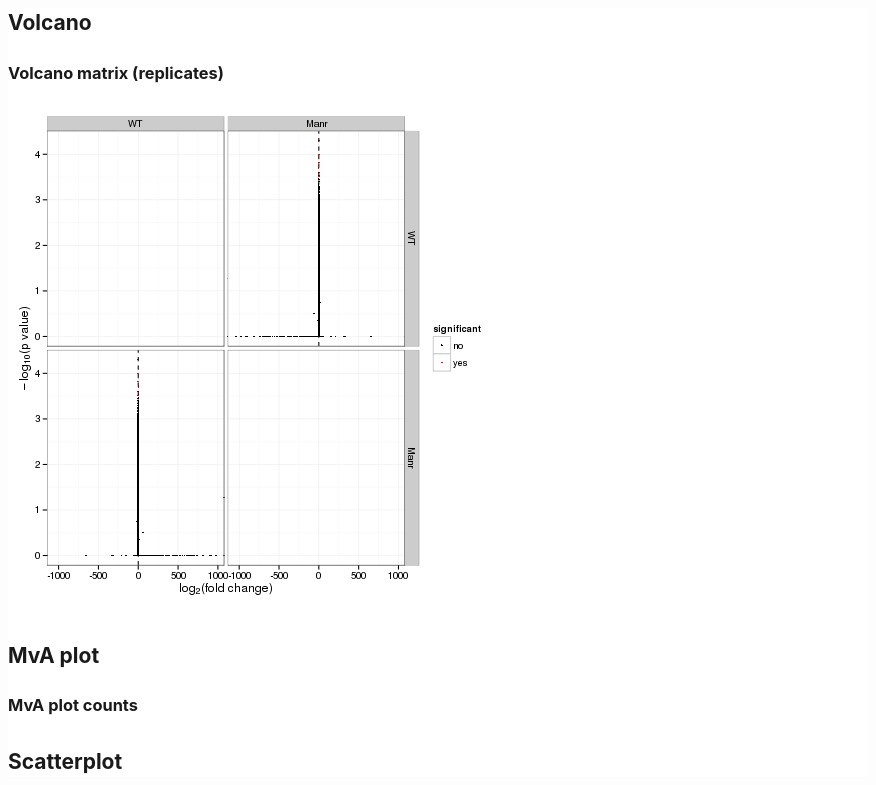 ## Volcano


### Volcano matrix (replicates)

![plot of chunk volcano_matrix](figure/Manr/Embryonic/volcano_matrix.png) 

## MvA plot

   
### MvA plot counts


## Scatterplot